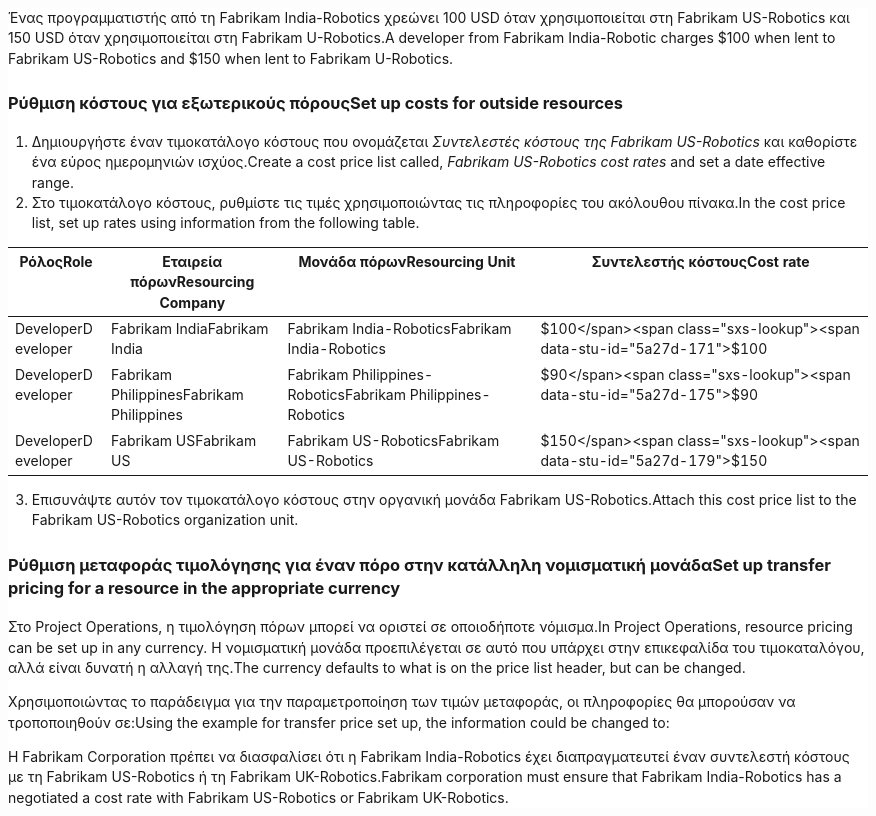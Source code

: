 <span data-ttu-id="5a27d-160">Ένας προγραμματιστής από τη Fabrikam India-Robotics χρεώνει 100 USD όταν χρησιμοποιείται στη Fabrikam US-Robotics και 150 USD όταν χρησιμοποιείται στη Fabrikam U-Robotics.</span><span class="sxs-lookup"><span data-stu-id="5a27d-160">A developer from Fabrikam India-Robotic charges $100 when lent to Fabrikam US-Robotics and $150 when lent to Fabrikam U-Robotics.</span></span>

### <a name="set-up-costs-for-outside-resources"></a><span data-ttu-id="5a27d-161">Ρύθμιση κόστους για εξωτερικούς πόρους</span><span class="sxs-lookup"><span data-stu-id="5a27d-161">Set up costs for outside resources</span></span>

1. <span data-ttu-id="5a27d-162">Δημιουργήστε έναν τιμοκατάλογο κόστους που ονομάζεται *Συντελεστές κόστους της Fabrikam US-Robotics* και καθορίστε ένα εύρος ημερομηνιών ισχύος.</span><span class="sxs-lookup"><span data-stu-id="5a27d-162">Create a cost price list called, *Fabrikam US-Robotics cost rates* and set a date effective range.</span></span>
2. <span data-ttu-id="5a27d-163">Στο τιμοκατάλογο κόστους, ρυθμίστε τις τιμές χρησιμοποιώντας τις πληροφορίες του ακόλουθου πίνακα.</span><span class="sxs-lookup"><span data-stu-id="5a27d-163">In the cost price list, set up rates using information from the following table.</span></span> 

| <span data-ttu-id="5a27d-164">Ρόλος</span><span class="sxs-lookup"><span data-stu-id="5a27d-164">Role</span></span> | <span data-ttu-id="5a27d-165">Εταιρεία πόρων</span><span class="sxs-lookup"><span data-stu-id="5a27d-165">Resourcing Company</span></span> | <span data-ttu-id="5a27d-166">Μονάδα πόρων</span><span class="sxs-lookup"><span data-stu-id="5a27d-166">Resourcing Unit</span></span> | <span data-ttu-id="5a27d-167">Συντελεστής κόστους</span><span class="sxs-lookup"><span data-stu-id="5a27d-167">Cost rate</span></span> |
| --- | --- | --- | --- |
| <span data-ttu-id="5a27d-168">Developer</span><span class="sxs-lookup"><span data-stu-id="5a27d-168">Developer</span></span> | <span data-ttu-id="5a27d-169">Fabrikam India</span><span class="sxs-lookup"><span data-stu-id="5a27d-169">Fabrikam India</span></span> | <span data-ttu-id="5a27d-170">Fabrikam India-Robotics</span><span class="sxs-lookup"><span data-stu-id="5a27d-170">Fabrikam India-Robotics</span></span> | <span data-ttu-id="5a27d-171">$100</span><span class="sxs-lookup"><span data-stu-id="5a27d-171">$100</span></span> |
| <span data-ttu-id="5a27d-172">Developer</span><span class="sxs-lookup"><span data-stu-id="5a27d-172">Developer</span></span> | <span data-ttu-id="5a27d-173">Fabrikam Philippines</span><span class="sxs-lookup"><span data-stu-id="5a27d-173">Fabrikam Philippines</span></span> | <span data-ttu-id="5a27d-174">Fabrikam Philippines-Robotics</span><span class="sxs-lookup"><span data-stu-id="5a27d-174">Fabrikam Philippines-Robotics</span></span> | <span data-ttu-id="5a27d-175">$90</span><span class="sxs-lookup"><span data-stu-id="5a27d-175">$90</span></span> |
| <span data-ttu-id="5a27d-176">Developer</span><span class="sxs-lookup"><span data-stu-id="5a27d-176">Developer</span></span> | <span data-ttu-id="5a27d-177">Fabrikam US</span><span class="sxs-lookup"><span data-stu-id="5a27d-177">Fabrikam US</span></span> | <span data-ttu-id="5a27d-178">Fabrikam US-Robotics</span><span class="sxs-lookup"><span data-stu-id="5a27d-178">Fabrikam US-Robotics</span></span> | <span data-ttu-id="5a27d-179">$150</span><span class="sxs-lookup"><span data-stu-id="5a27d-179">$150</span></span> |

3. <span data-ttu-id="5a27d-180">Επισυνάψτε αυτόν τον τιμοκατάλογο κόστους στην οργανική μονάδα Fabrikam US-Robotics.</span><span class="sxs-lookup"><span data-stu-id="5a27d-180">Attach this cost price list to the Fabrikam US-Robotics organization unit.</span></span>

### <a name="set-up-transfer-pricing-for-a-resource-in-the-appropriate-currency"></a><span data-ttu-id="5a27d-181">Ρύθμιση μεταφοράς τιμολόγησης για έναν πόρο στην κατάλληλη νομισματική μονάδα</span><span class="sxs-lookup"><span data-stu-id="5a27d-181">Set up transfer pricing for a resource in the appropriate currency</span></span> 

<span data-ttu-id="5a27d-182">Στο Project Operations, η τιμολόγηση πόρων μπορεί να οριστεί σε οποιοδήποτε νόμισμα.</span><span class="sxs-lookup"><span data-stu-id="5a27d-182">In Project Operations, resource pricing can be set up in any currency.</span></span> <span data-ttu-id="5a27d-183">Η νομισματική μονάδα προεπιλέγεται σε αυτό που υπάρχει στην επικεφαλίδα του τιμοκαταλόγου, αλλά είναι δυνατή η αλλαγή της.</span><span class="sxs-lookup"><span data-stu-id="5a27d-183">The currency defaults to what is on the price list header, but can be changed.</span></span>

<span data-ttu-id="5a27d-184">Χρησιμοποιώντας το παράδειγμα για την παραμετροποίηση των τιμών μεταφοράς, οι πληροφορίες θα μπορούσαν να τροποποιηθούν σε:</span><span class="sxs-lookup"><span data-stu-id="5a27d-184">Using the example for transfer price set up, the information could be changed to:</span></span>

<span data-ttu-id="5a27d-185">Η Fabrikam Corporation πρέπει να διασφαλίσει ότι η Fabrikam India-Robotics έχει διαπραγματευτεί έναν συντελεστή κόστους με τη Fabrikam US-Robotics ή τη Fabrikam UK-Robotics.</span><span class="sxs-lookup"><span data-stu-id="5a27d-185">Fabrikam corporation must ensure that Fabrikam India-Robotics has a negotiated a cost rate with Fabrikam US-Robotics or Fabrikam UK-Robotics.</span></span>
